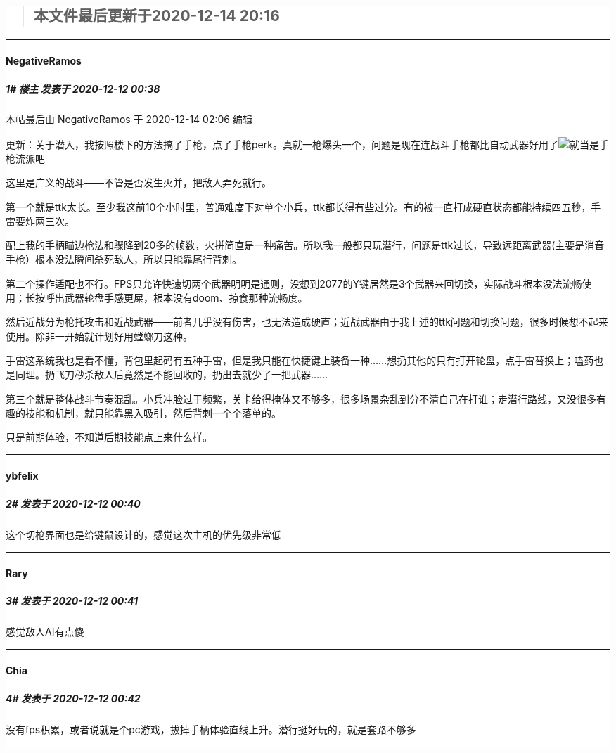 > ## **本文件最后更新于2020-12-14 20:16** 


-----

####  NegativeRamos  
##### 1#       楼主       发表于 2020-12-12 00:38


 本帖最后由 NegativeRamos 于 2020-12-14 02:06 编辑 

更新：关于潜入，我按照楼下的方法搞了手枪，点了手枪perk。真就一枪爆头一个，问题是现在连战斗手枪都比自动武器好用了<img src="https://static.saraba1st.com/image/smiley/face2017/068.png" referrerpolicy="no-referrer">就当是手枪流派吧


这里是广义的战斗——不管是否发生火并，把敌人弄死就行。


第一个就是ttk太长。至少我这前10个小时里，普通难度下对单个小兵，ttk都长得有些过分。有的被一直打成硬直状态都能持续四五秒，手雷要炸两三次。

配上我的手柄瞄边枪法和骤降到20多的帧数，火拼简直是一种痛苦。所以我一般都只玩潜行，问题是ttk过长，导致远距离武器(主要是消音手枪）根本没法瞬间杀死敌人，所以只能靠尾行背刺。


第二个操作适配也不行。FPS只允许快速切两个武器明明是通则，没想到2077的Y键居然是3个武器来回切换，实际战斗根本没法流畅使用；长按呼出武器轮盘手感更屎，根本没有doom、掠食那种流畅度。

然后近战分为枪托攻击和近战武器——前者几乎没有伤害，也无法造成硬直；近战武器由于我上述的ttk问题和切换问题，很多时候想不起来使用。除非一开始就计划好用螳螂刀这种。

手雷这系统我也是看不懂，背包里起码有五种手雷，但是我只能在快捷键上装备一种……想扔其他的只有打开轮盘，点手雷替换上；嗑药也是同理。扔飞刀秒杀敌人后竟然是不能回收的，扔出去就少了一把武器……


第三个就是整体战斗节奏混乱。小兵冲脸过于频繁，关卡给得掩体又不够多，很多场景杂乱到分不清自己在打谁；走潜行路线，又没很多有趣的技能和机制，就只能靠黑入吸引，然后背刺一个个落单的。

只是前期体验，不知道后期技能点上来什么样。


-----

####  ybfelix  
##### 2#       发表于 2020-12-12 00:40


这个切枪界面也是给键鼠设计的，感觉这次主机的优先级非常低


-----

####  Rary  
##### 3#       发表于 2020-12-12 00:41


感觉敌人AI有点傻


-----

####  Chia  
##### 4#       发表于 2020-12-12 00:42


没有fps积累，或者说就是个pc游戏，拔掉手柄体验直线上升。潜行挺好玩的，就是套路不够多


-----

